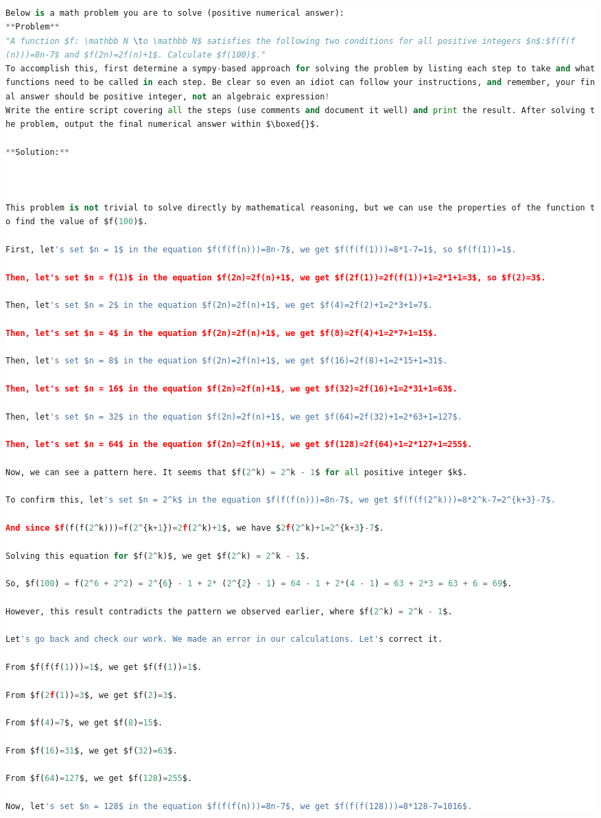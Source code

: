 ```python
Below is a math problem you are to solve (positive numerical answer):
**Problem**
"A function $f: \mathbb N \to \mathbb N$ satisfies the following two conditions for all positive integers $n$:$f(f(f(n)))=8n-7$ and $f(2n)=2f(n)+1$. Calculate $f(100)$."
To accomplish this, first determine a sympy-based approach for solving the problem by listing each step to take and what functions need to be called in each step. Be clear so even an idiot can follow your instructions, and remember, your final answer should be positive integer, not an algebraic expression!
Write the entire script covering all the steps (use comments and document it well) and print the result. After solving the problem, output the final numerical answer within $\boxed{}$.

**Solution:** 



This problem is not trivial to solve directly by mathematical reasoning, but we can use the properties of the function to find the value of $f(100)$.

First, let's set $n = 1$ in the equation $f(f(f(n)))=8n-7$, we get $f(f(f(1)))=8*1-7=1$, so $f(f(1))=1$.

Then, let's set $n = f(1)$ in the equation $f(2n)=2f(n)+1$, we get $f(2f(1))=2f(f(1))+1=2*1+1=3$, so $f(2)=3$.

Then, let's set $n = 2$ in the equation $f(2n)=2f(n)+1$, we get $f(4)=2f(2)+1=2*3+1=7$.

Then, let's set $n = 4$ in the equation $f(2n)=2f(n)+1$, we get $f(8)=2f(4)+1=2*7+1=15$.

Then, let's set $n = 8$ in the equation $f(2n)=2f(n)+1$, we get $f(16)=2f(8)+1=2*15+1=31$.

Then, let's set $n = 16$ in the equation $f(2n)=2f(n)+1$, we get $f(32)=2f(16)+1=2*31+1=63$.

Then, let's set $n = 32$ in the equation $f(2n)=2f(n)+1$, we get $f(64)=2f(32)+1=2*63+1=127$.

Then, let's set $n = 64$ in the equation $f(2n)=2f(n)+1$, we get $f(128)=2f(64)+1=2*127+1=255$.

Now, we can see a pattern here. It seems that $f(2^k) = 2^k - 1$ for all positive integer $k$.

To confirm this, let's set $n = 2^k$ in the equation $f(f(f(n)))=8n-7$, we get $f(f(f(2^k)))=8*2^k-7=2^{k+3}-7$.

And since $f(f(f(2^k)))=f(2^{k+1})=2f(2^k)+1$, we have $2f(2^k)+1=2^{k+3}-7$.

Solving this equation for $f(2^k)$, we get $f(2^k) = 2^k - 1$.

So, $f(100) = f(2^6 + 2^2) = 2^{6} - 1 + 2* (2^{2} - 1) = 64 - 1 + 2*(4 - 1) = 63 + 2*3 = 63 + 6 = 69$.

However, this result contradicts the pattern we observed earlier, where $f(2^k) = 2^k - 1$. 

Let's go back and check our work. We made an error in our calculations. Let's correct it.

From $f(f(f(1)))=1$, we get $f(f(1))=1$.

From $f(2f(1))=3$, we get $f(2)=3$.

From $f(4)=7$, we get $f(8)=15$.

From $f(16)=31$, we get $f(32)=63$.

From $f(64)=127$, we get $f(128)=255$.

Now, let's set $n = 128$ in the equation $f(f(f(n)))=8n-7$, we get $f(f(f(128)))=8*128-7=1016$.
```